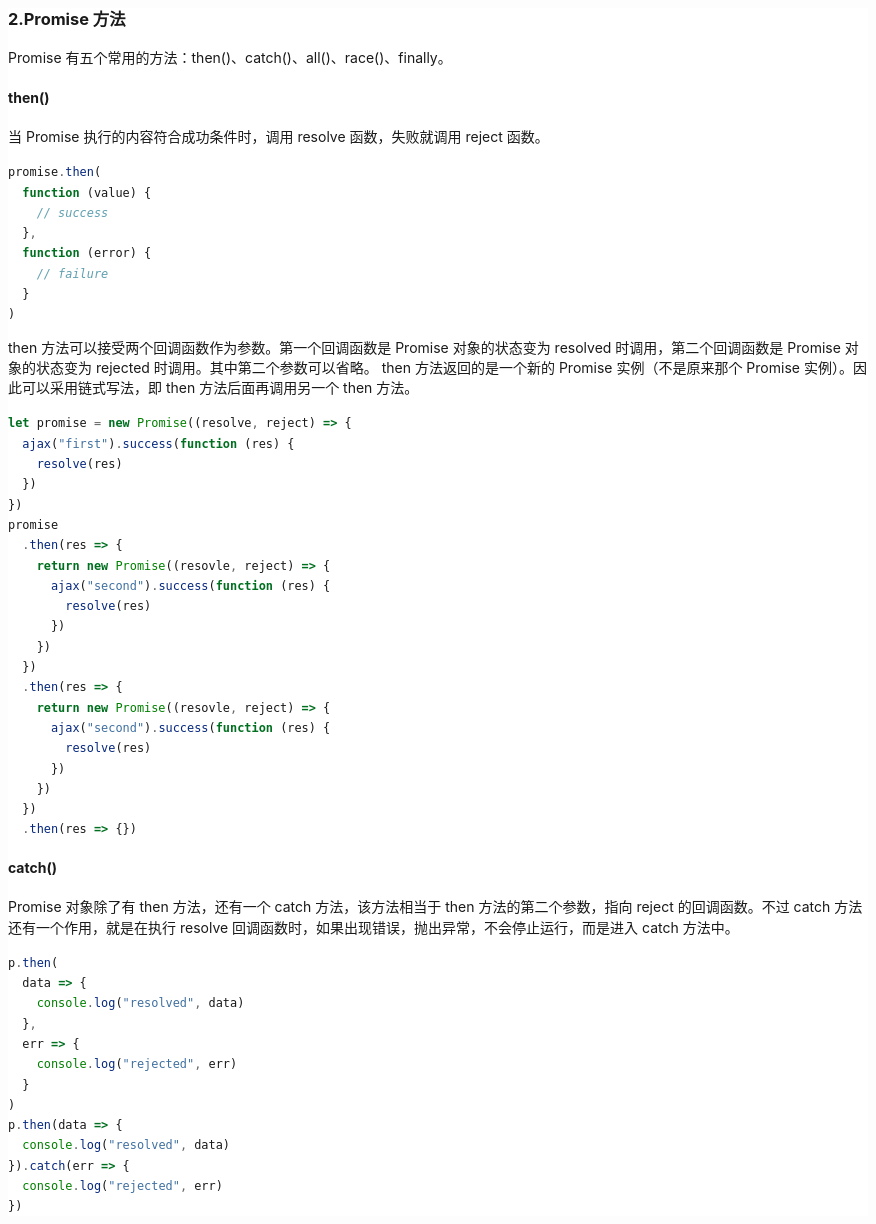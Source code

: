 ### 2.Promise 方法

Promise 有五个常用的方法：then()、catch()、all()、race()、finally。

#### then()

当 Promise 执行的内容符合成功条件时，调用 resolve 函数，失败就调用 reject 函数。

```js
promise.then(
  function (value) {
    // success
  },
  function (error) {
    // failure
  }
)
```

then 方法可以接受两个回调函数作为参数。第一个回调函数是 Promise 对象的状态变为 resolved 时调用，第二个回调函数是 Promise 对象的状态变为 rejected 时调用。其中第二个参数可以省略。
then 方法返回的是一个新的 Promise 实例（不是原来那个 Promise 实例）。因此可以采用链式写法，即 then 方法后面再调用另一个 then 方法。

```js
let promise = new Promise((resolve, reject) => {
  ajax("first").success(function (res) {
    resolve(res)
  })
})
promise
  .then(res => {
    return new Promise((resovle, reject) => {
      ajax("second").success(function (res) {
        resolve(res)
      })
    })
  })
  .then(res => {
    return new Promise((resovle, reject) => {
      ajax("second").success(function (res) {
        resolve(res)
      })
    })
  })
  .then(res => {})
```

#### catch()

Promise 对象除了有 then 方法，还有一个 catch 方法，该方法相当于 then 方法的第二个参数，指向 reject 的回调函数。不过 catch 方法还有一个作用，就是在执行 resolve 回调函数时，如果出现错误，抛出异常，不会停止运行，而是进入 catch 方法中。

```js
p.then(
  data => {
    console.log("resolved", data)
  },
  err => {
    console.log("rejected", err)
  }
)
p.then(data => {
  console.log("resolved", data)
}).catch(err => {
  console.log("rejected", err)
})
```
